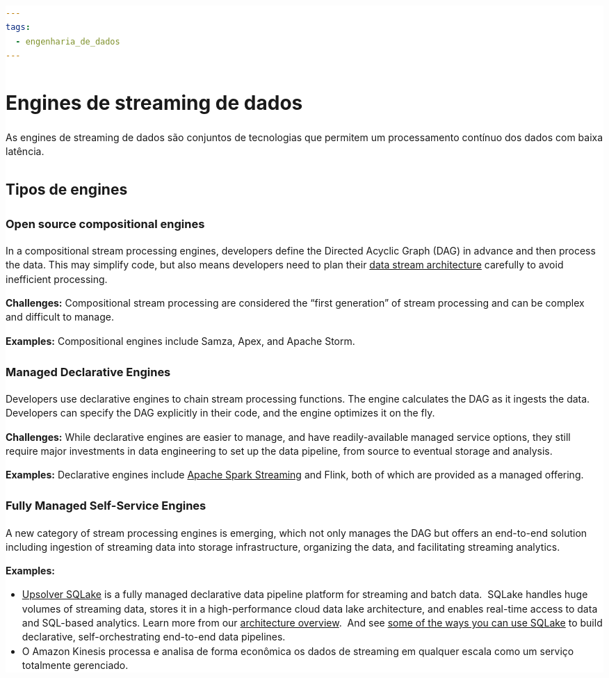 ```yaml
---
tags:
  - engenharia_de_dados
---
```

# Engines de streaming de dados

As engines de streaming de dados são conjuntos de tecnologias que permitem um processamento contínuo dos dados com baixa latência.

## Tipos de engines

### Open source compositional engines

In a compositional stream processing engines, developers define the Directed Acyclic Graph (DAG) in advance and then process the data. This may simplify code, but also means developers need to plan their [data stream architecture](https://www.upsolver.com/blog/streaming-data-architecture-key-components) carefully to avoid inefficient processing.

**Challenges:** Compositional stream processing are considered the “first generation” of stream processing and can be complex and difficult to manage.

**Examples:** Compositional engines include Samza, Apex, and Apache Storm.

### Managed Declarative Engines

Developers use declarative engines to chain stream processing functions. The engine calculates the DAG as it ingests the data. Developers can specify the DAG explicitly in their code, and the engine optimizes it on the fly.

**Challenges:** While declarative engines are easier to manage, and have readily-available managed service options, they still require major investments in data engineering to set up the data pipeline, from source to eventual storage and analysis.

**Examples:** Declarative engines include [Apache Spark Streaming](https://www.upsolver.com/glossary/spark-streaming) and Flink, both of which are provided as a managed offering.

### Fully Managed Self-Service Engines

A new category of stream processing engines is emerging, which not only manages the DAG but offers an end-to-end solution including ingestion of streaming data into storage infrastructure, organizing the data, and facilitating streaming analytics.

**Examples:** 
- [Upsolver SQLake](https://www.upsolver.com/sqlake-main) is a fully managed declarative data pipeline platform for streaming and batch data.  SQLake handles huge volumes of streaming data, stores it in a high-performance cloud data lake architecture, and enables real-time access to data and SQL-based analytics. Learn more from our [architecture overview](https://upsolver.com/wp/architecture-overview).  And see [some of the ways you can use SQLake](https://www.upsolver.com/sqlake-builders-hub) to build declarative, self-orchestrating end-to-end data pipelines.
- O Amazon Kinesis processa e analisa de forma econômica os dados de streaming em qualquer escala como um serviço totalmente gerenciado.

